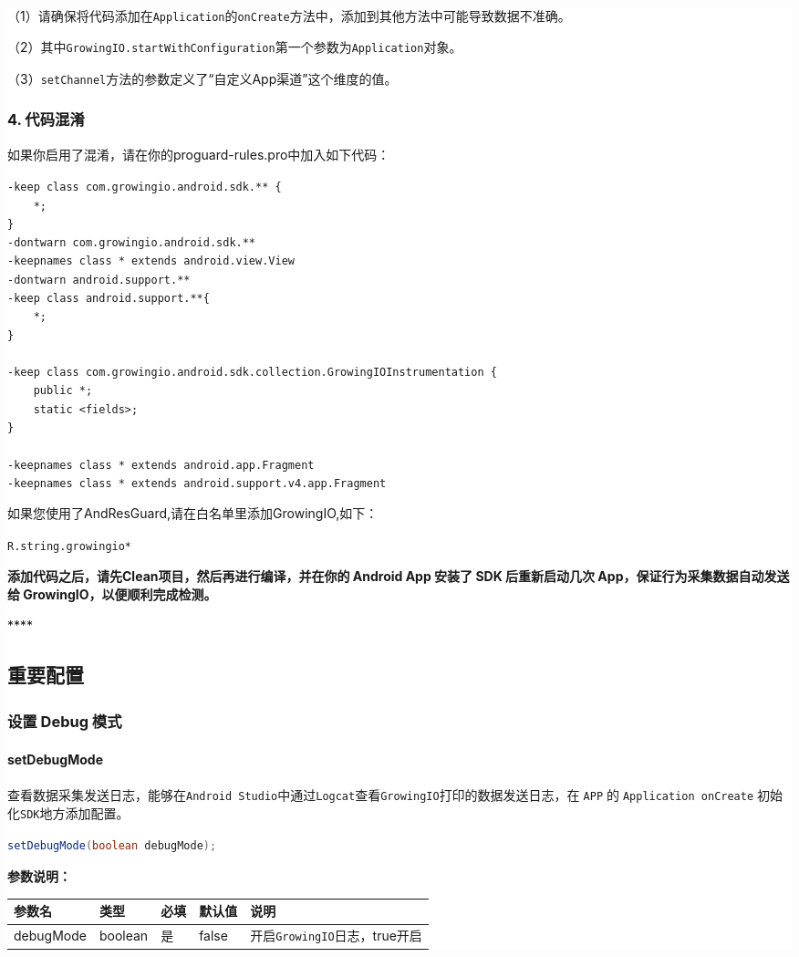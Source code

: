（1）请确保将代码添加在`Application`的`onCreate`方法中，添加到其他方法中可能导致数据不准确。

（2）其中`GrowingIO.startWithConfiguration`第一个参数为`Application`对象。

（3）`setChannel`方法的参数定义了“自定义App渠道”这个维度的值。

### 4. 代码混淆

如果你启用了混淆，请在你的proguard-rules.pro中加入如下代码：

```text
-keep class com.growingio.android.sdk.** {
    *;
}
-dontwarn com.growingio.android.sdk.**
-keepnames class * extends android.view.View
-dontwarn android.support.**
-keep class android.support.**{
    *;
}

-keep class com.growingio.android.sdk.collection.GrowingIOInstrumentation {
    public *;
    static <fields>;
}

-keepnames class * extends android.app.Fragment
-keepnames class * extends android.support.v4.app.Fragment
```

如果您使用了AndResGuard,请在白名单里添加GrowingIO,如下：

```text
R.string.growingio*
```

**添加代码之后，请先Clean项目，然后再进行编译，并在你的 Android App 安装了 SDK 后重新启动几次 App，保证行为采集数据自动发送给 GrowingIO，以便顺利完成检测。**

\*\*\*\*

## 重要配置

### **设置 Debug 模式**

#### **setDebugMode**

查看数据采集发送日志，能够在`Android Studio`中通过`Logcat`查看`GrowingIO`打印的数据发送日志，在 `APP` 的 `Application onCreate` 初始化`SDK`地方添加配置。

```java
setDebugMode(boolean debugMode);
```

**参数说明：**

| 参数名 | 类型 | 必填 | 默认值 | 说明 |
| :--- | :--- | :--- | :--- | :--- |
| debugMode | boolean | 是 | false | 开启`GrowingIO`日志，true开启 |
